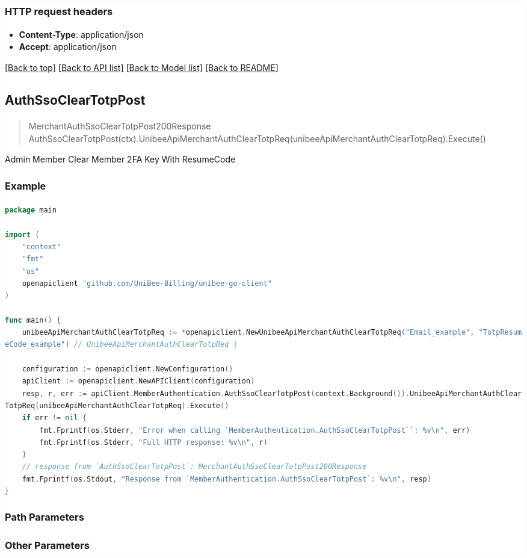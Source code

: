 ### HTTP request headers

- **Content-Type**: application/json
- **Accept**: application/json

[[Back to top]](#) [[Back to API list]](../README.md#documentation-for-api-endpoints)
[[Back to Model list]](../README.md#documentation-for-models)
[[Back to README]](../README.md)


## AuthSsoClearTotpPost

> MerchantAuthSsoClearTotpPost200Response AuthSsoClearTotpPost(ctx).UnibeeApiMerchantAuthClearTotpReq(unibeeApiMerchantAuthClearTotpReq).Execute()

Admin Member Clear Member 2FA Key With ResumeCode

### Example

```go
package main

import (
	"context"
	"fmt"
	"os"
	openapiclient "github.com/UniBee-Billing/unibee-go-client"
)

func main() {
	unibeeApiMerchantAuthClearTotpReq := *openapiclient.NewUnibeeApiMerchantAuthClearTotpReq("Email_example", "TotpResumeCode_example") // UnibeeApiMerchantAuthClearTotpReq | 

	configuration := openapiclient.NewConfiguration()
	apiClient := openapiclient.NewAPIClient(configuration)
	resp, r, err := apiClient.MemberAuthentication.AuthSsoClearTotpPost(context.Background()).UnibeeApiMerchantAuthClearTotpReq(unibeeApiMerchantAuthClearTotpReq).Execute()
	if err != nil {
		fmt.Fprintf(os.Stderr, "Error when calling `MemberAuthentication.AuthSsoClearTotpPost``: %v\n", err)
		fmt.Fprintf(os.Stderr, "Full HTTP response: %v\n", r)
	}
	// response from `AuthSsoClearTotpPost`: MerchantAuthSsoClearTotpPost200Response
	fmt.Fprintf(os.Stdout, "Response from `MemberAuthentication.AuthSsoClearTotpPost`: %v\n", resp)
}
```

### Path Parameters



### Other Parameters
